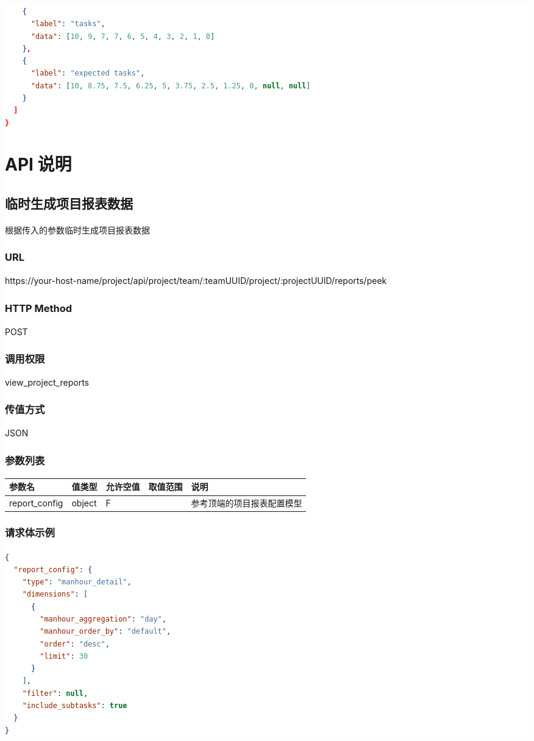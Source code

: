 ```json
    {
      "label": "tasks",
      "data": [10, 9, 7, 7, 6, 5, 4, 3, 2, 1, 0]
    },
    {
      "label": "expected tasks",
      "data": [10, 8.75, 7.5, 6.25, 5, 3.75, 2.5, 1.25, 0, null, null]
    }
  ]
}
```

# API 说明

## 临时生成项目报表数据

根据传入的参数临时生成项目报表数据

### URL

https://your-host-name/project/api/project/team/:teamUUID/project/:projectUUID/reports/peek

### HTTP Method

POST

### 调用权限

view_project_reports

### 传值方式

JSON

### 参数列表

| 参数名        | 值类型 | 允许空值 | 取值范围 | 说明                       |
| :------------ | :----- | :------- | :------- | :------------------------- |
| report_config | object | F        |          | 参考顶端的项目报表配置模型 |

### 请求体示例

```json
{
  "report_config": {
    "type": "manhour_detail",
    "dimensions": [
      {
        "manhour_aggregation": "day",
        "manhour_order_by": "default",
        "order": "desc",
        "limit": 30
      }
    ],
    "filter": null,
    "include_subtasks": true
  }
}
```
